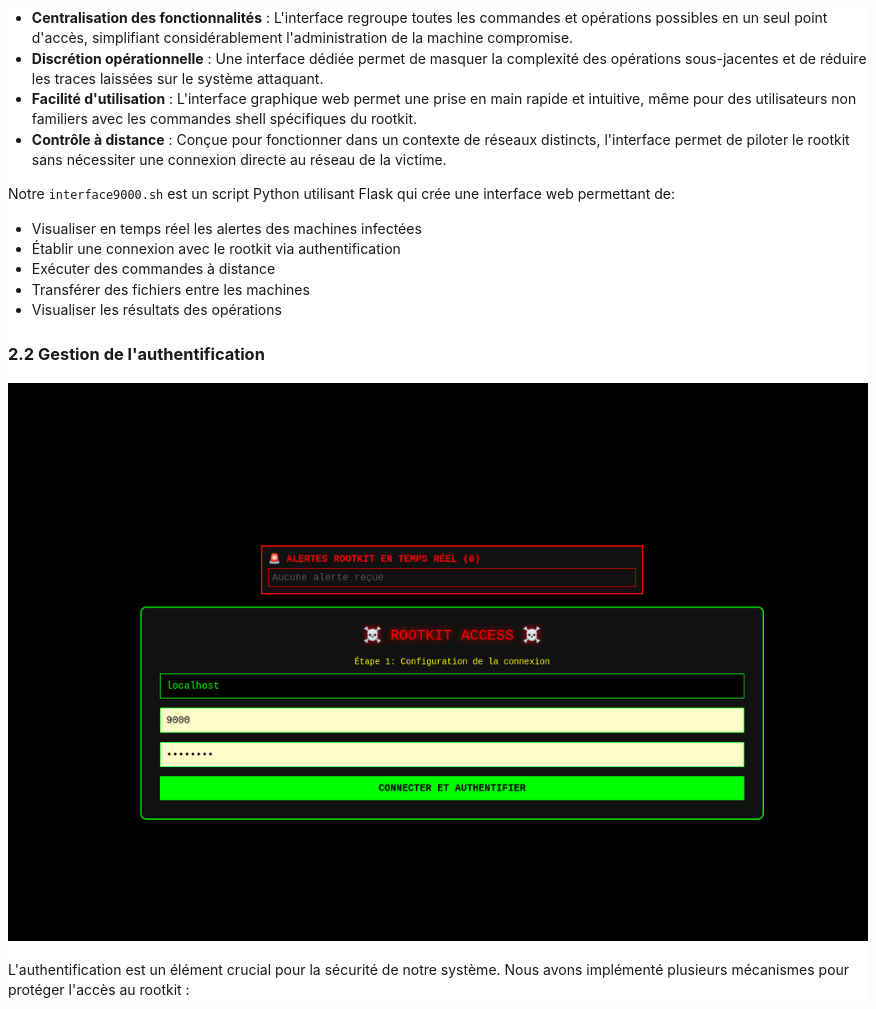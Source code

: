 - **Centralisation des fonctionnalités** : L'interface regroupe toutes les commandes et opérations possibles en un seul point d'accès, simplifiant considérablement l'administration de la machine compromise.
- **Discrétion opérationnelle** : Une interface dédiée permet de masquer la complexité des opérations sous-jacentes et de réduire les traces laissées sur le système attaquant.
- **Facilité d'utilisation** : L'interface graphique web permet une prise en main rapide et intuitive, même pour des utilisateurs non familiers avec les commandes shell spécifiques du rootkit.
- **Contrôle à distance** : Conçue pour fonctionner dans un contexte de réseaux distincts, l'interface permet de piloter le rootkit sans nécessiter une connexion directe au réseau de la victime.

Notre `interface9000.sh` est un script Python utilisant Flask qui crée une interface web permettant de:
- Visualiser en temps réel les alertes des machines infectées
- Établir une connexion avec le rootkit via authentification
- Exécuter des commandes à distance
- Transférer des fichiers entre les machines
- Visualiser les résultats des opérations

### 2.2 Gestion de l'authentification

![Authentification EpiRootkit](authentification.png)

L'authentification est un élément crucial pour la sécurité de notre système. Nous avons implémenté plusieurs mécanismes pour protéger l'accès au rootkit :
